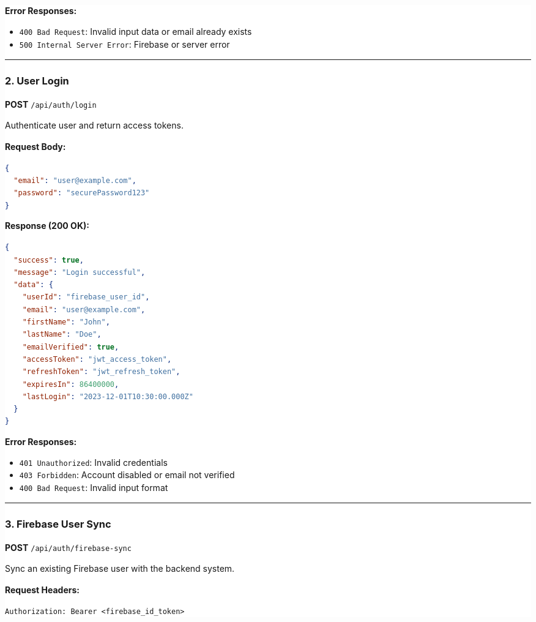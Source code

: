 **Error Responses:**
- `400 Bad Request`: Invalid input data or email already exists
- `500 Internal Server Error`: Firebase or server error

---

### 2. User Login
**POST** `/api/auth/login`

Authenticate user and return access tokens.

**Request Body:**
```json
{
  "email": "user@example.com",
  "password": "securePassword123"
}
```

**Response (200 OK):**
```json
{
  "success": true,
  "message": "Login successful",
  "data": {
    "userId": "firebase_user_id",
    "email": "user@example.com",
    "firstName": "John",
    "lastName": "Doe",
    "emailVerified": true,
    "accessToken": "jwt_access_token",
    "refreshToken": "jwt_refresh_token",
    "expiresIn": 86400000,
    "lastLogin": "2023-12-01T10:30:00.000Z"
  }
}
```

**Error Responses:**
- `401 Unauthorized`: Invalid credentials
- `403 Forbidden`: Account disabled or email not verified
- `400 Bad Request`: Invalid input format

---

### 3. Firebase User Sync
**POST** `/api/auth/firebase-sync`

Sync an existing Firebase user with the backend system.

**Request Headers:**
```
Authorization: Bearer <firebase_id_token>
```
